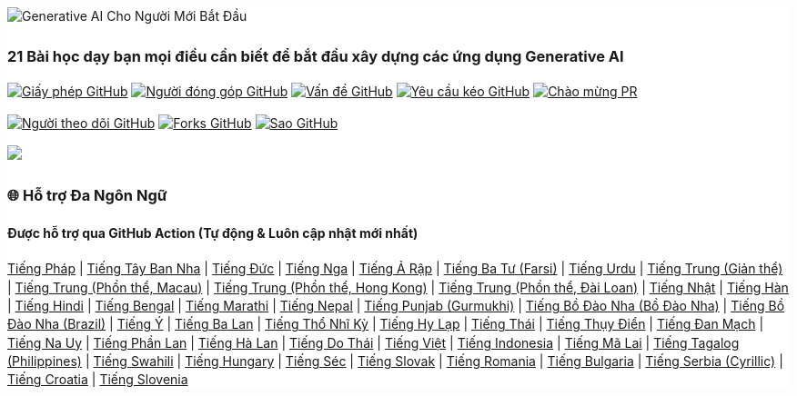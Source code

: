 ![Generative AI Cho Người Mới Bắt Đầu](./images/repo-thumbnailv4-fixed.png?WT.mc_id=academic-105485-koreyst)

### 21 Bài học dạy bạn mọi điều cần biết để bắt đầu xây dựng các ứng dụng Generative AI

[![Giấy phép GitHub](https://img.shields.io/github/license/microsoft/Generative-AI-For-Beginners.svg)](https://github.com/microsoft/Generative-AI-For-Beginners/blob/master/LICENSE?WT.mc_id=academic-105485-koreyst)
[![Người đóng góp GitHub](https://img.shields.io/github/contributors/microsoft/Generative-AI-For-Beginners.svg)](https://GitHub.com/microsoft/Generative-AI-For-Beginners/graphs/contributors/?WT.mc_id=academic-105485-koreyst)
[![Vấn đề GitHub](https://img.shields.io/github/issues/microsoft/Generative-AI-For-Beginners.svg)](https://GitHub.com/microsoft/Generative-AI-For-Beginners/issues/?WT.mc_id=academic-105485-koreyst)
[![Yêu cầu kéo GitHub](https://img.shields.io/github/issues-pr/microsoft/Generative-AI-For-Beginners.svg)](https://GitHub.com/microsoft/Generative-AI-For-Beginners/pulls/?WT.mc_id=academic-105485-koreyst)
[![Chào mừng PR](https://img.shields.io/badge/PRs-welcome-brightgreen.svg?style=flat-square)](http://makeapullrequest.com?WT.mc_id=academic-105485-koreyst)

[![Người theo dõi GitHub](https://img.shields.io/github/watchers/microsoft/Generative-AI-For-Beginners.svg?style=social&label=Watch)](https://GitHub.com/microsoft/Generative-AI-For-Beginners/watchers/?WT.mc_id=academic-105485-koreyst)
[![Forks GitHub](https://img.shields.io/github/forks/microsoft/Generative-AI-For-Beginners.svg?style=social&label=Fork)](https://GitHub.com/microsoft/Generative-AI-For-Beginners/network/?WT.mc_id=academic-105485-koreyst)
[![Sao GitHub](https://img.shields.io/github/stars/microsoft/Generative-AI-For-Beginners.svg?style=social&label=Star)](https://GitHub.com/microsoft/Generative-AI-For-Beginners/stargazers/?WT.mc_id=academic-105485-koreyst)

[![](https://dcbadge.limes.pink/api/server/ByRwuEEgH4)](https://aka.ms/genai-discord?WT.mc_id=academic-105485-koreyst)

### 🌐 Hỗ trợ Đa Ngôn Ngữ

#### Được hỗ trợ qua GitHub Action (Tự động & Luôn cập nhật mới nhất)

[Tiếng Pháp](./translations/fr/README.md) | [Tiếng Tây Ban Nha](./translations/es/README.md) | [Tiếng Đức](./translations/de/README.md) | [Tiếng Nga](./translations/ru/README.md) | [Tiếng Ả Rập](./translations/ar/README.md) | [Tiếng Ba Tư (Farsi)](./translations/fa/README.md) | [Tiếng Urdu](./translations/ur/README.md) | [Tiếng Trung (Giản thể)](./translations/zh/README.md) | [Tiếng Trung (Phồn thể, Macau)](./translations/mo/README.md) | [Tiếng Trung (Phồn thể, Hong Kong)](./translations/hk/README.md) | [Tiếng Trung (Phồn thể, Đài Loan)](./translations/tw/README.md) | [Tiếng Nhật](./translations/ja/README.md) | [Tiếng Hàn](./translations/ko/README.md) | [Tiếng Hindi](./translations/hi/README.md) | [Tiếng Bengal](./translations/bn/README.md) | [Tiếng Marathi](./translations/mr/README.md) | [Tiếng Nepal](./translations/ne/README.md) | [Tiếng Punjab (Gurmukhi)](./translations/pa/README.md) | [Tiếng Bồ Đào Nha (Bồ Đào Nha)](./translations/pt/README.md) | [Tiếng Bồ Đào Nha (Brazil)](./translations/br/README.md) | [Tiếng Ý](./translations/it/README.md) | [Tiếng Ba Lan](./translations/pl/README.md) | [Tiếng Thổ Nhĩ Kỳ](./translations/tr/README.md) | [Tiếng Hy Lạp](./translations/el/README.md) | [Tiếng Thái](./translations/th/README.md) | [Tiếng Thụy Điển](./translations/sv/README.md) | [Tiếng Đan Mạch](./translations/da/README.md) | [Tiếng Na Uy](./translations/no/README.md) | [Tiếng Phần Lan](./translations/fi/README.md) | [Tiếng Hà Lan](./translations/nl/README.md) | [Tiếng Do Thái](./translations/he/README.md) | [Tiếng Việt](./translations/vi/README.md) | [Tiếng Indonesia](./translations/id/README.md) | [Tiếng Mã Lai](./translations/ms/README.md) | [Tiếng Tagalog (Philippines)](./translations/tl/README.md) | [Tiếng Swahili](./translations/sw/README.md) | [Tiếng Hungary](./translations/hu/README.md) | [Tiếng Séc](./translations/cs/README.md) | [Tiếng Slovak](./translations/sk/README.md) | [Tiếng Romania](./translations/ro/README.md) | [Tiếng Bulgaria](./translations/bg/README.md) | [Tiếng Serbia (Cyrillic)](./translations/sr/README.md) | [Tiếng Croatia](./translations/hr/README.md) | [Tiếng Slovenia](./translations/sl/README.md)
